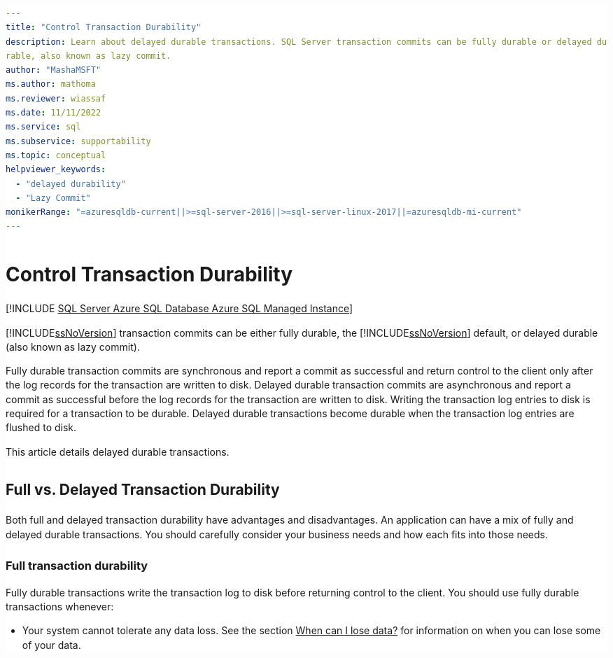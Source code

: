 ```yaml
---
title: "Control Transaction Durability"
description: Learn about delayed durable transactions. SQL Server transaction commits can be fully durable or delayed durable, also known as lazy commit.
author: "MashaMSFT"
ms.author: mathoma
ms.reviewer: wiassaf
ms.date: 11/11/2022
ms.service: sql
ms.subservice: supportability
ms.topic: conceptual
helpviewer_keywords:
  - "delayed durability"
  - "Lazy Commit"
monikerRange: "=azuresqldb-current||>=sql-server-2016||>=sql-server-linux-2017||=azuresqldb-mi-current"
---
```

# Control Transaction Durability

[!INCLUDE [SQL Server Azure SQL Database Azure SQL Managed Instance](../../includes/applies-to-version/sql-asdb-asdbmi.md)]

[!INCLUDE[ssNoVersion](../../includes/ssnoversion-md.md)] transaction commits can be either fully durable, the [!INCLUDE[ssNoVersion](../../includes/ssnoversion-md.md)] default, or delayed durable (also known as lazy commit).

 Fully durable transaction commits are synchronous and report a commit as successful and return control to the client only after the log records for the transaction are written to disk. Delayed durable transaction commits are asynchronous and report a commit as successful before the log records for the transaction are written to disk. Writing the transaction log entries to disk is required for a transaction to be durable. Delayed durable transactions become durable when the transaction log entries are flushed to disk.

This article details delayed durable transactions.

## Full vs. Delayed Transaction Durability

 Both full and delayed transaction durability have advantages and disadvantages. An application can have a mix of fully and delayed durable transactions. You should carefully consider your business needs and how each fits into those needs.

### Full transaction durability

 Fully durable transactions write the transaction log to disk before returning control to the client. You should use fully durable transactions whenever:

- Your system cannot tolerate any data loss.
    See the section [When can I lose data?](../../relational-databases/logs/control-transaction-durability.md#bkmk_DataLoss) for information on when you can lose some of your data.
